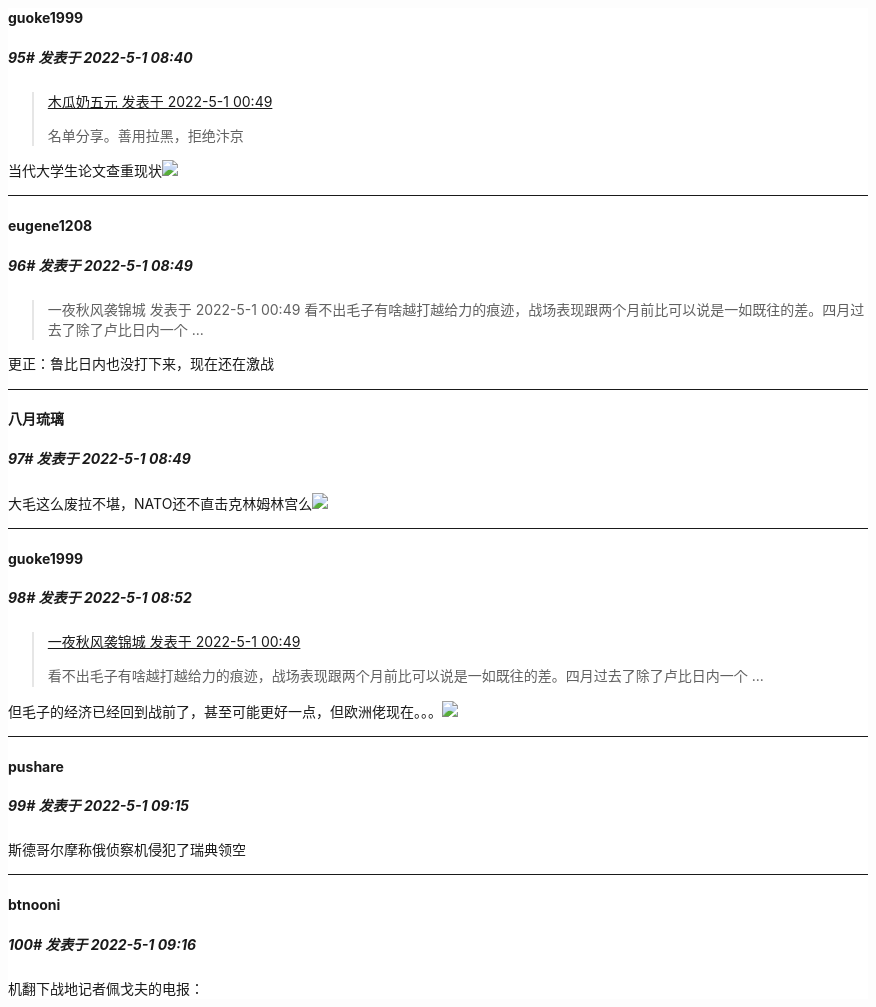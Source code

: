 ####  guoke1999  
##### 95#       发表于 2022-5-1 08:40

<blockquote><a href="httphttps://bbs.saraba1st.com/2b/forum.php?mod=redirect&amp;goto=findpost&amp;pid=55650879&amp;ptid=2067268" target="_blank">木瓜奶五元 发表于 2022-5-1 00:49</a>

名单分享。善用拉黑，拒绝汴京</blockquote>
当代大学生论文查重现状<img src="https://static.saraba1st.com/image/smiley/face2017/067.png" referrerpolicy="no-referrer">



*****

####  eugene1208  
##### 96#       发表于 2022-5-1 08:49

<blockquote>一夜秋风袭锦城 发表于 2022-5-1 00:49
看不出毛子有啥越打越给力的痕迹，战场表现跟两个月前比可以说是一如既往的差。四月过去了除了卢比日内一个 ...</blockquote>
更正：鲁比日内也没打下来，现在还在激战

*****

####  八月琉璃  
##### 97#       发表于 2022-5-1 08:49

大毛这么废拉不堪，NATO还不直击克林姆林宫么<img src="https://static.saraba1st.com/image/smiley/face2017/037.png" referrerpolicy="no-referrer">

*****

####  guoke1999  
##### 98#       发表于 2022-5-1 08:52

<blockquote><a href="httphttps://bbs.saraba1st.com/2b/forum.php?mod=redirect&amp;goto=findpost&amp;pid=55650881&amp;ptid=2067268" target="_blank">一夜秋风袭锦城 发表于 2022-5-1 00:49</a>

看不出毛子有啥越打越给力的痕迹，战场表现跟两个月前比可以说是一如既往的差。四月过去了除了卢比日内一个 ...</blockquote>
但毛子的经济已经回到战前了，甚至可能更好一点，但欧洲佬现在。。。<img src="https://static.saraba1st.com/image/smiley/face2017/067.png" referrerpolicy="no-referrer">



*****

####  pushare  
##### 99#       发表于 2022-5-1 09:15

斯德哥尔摩称俄侦察机侵犯了瑞典领空

*****

####  btnooni  
##### 100#       发表于 2022-5-1 09:16

机翻下战地记者佩戈夫的电报：
